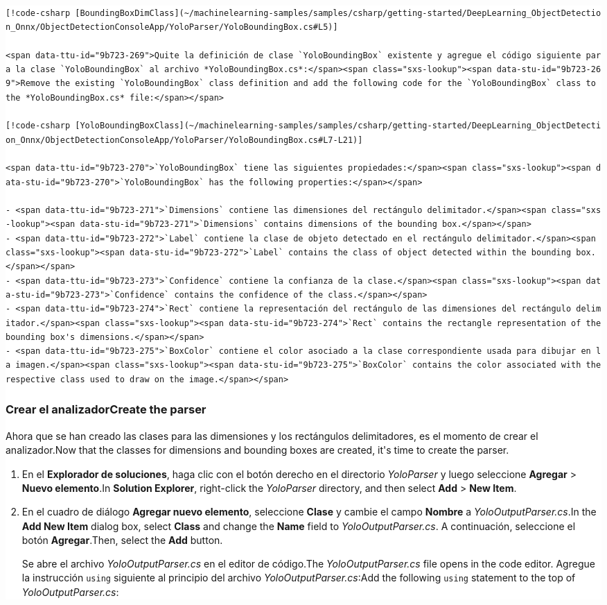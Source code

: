     [!code-csharp [BoundingBoxDimClass](~/machinelearning-samples/samples/csharp/getting-started/DeepLearning_ObjectDetection_Onnx/ObjectDetectionConsoleApp/YoloParser/YoloBoundingBox.cs#L5)]

    <span data-ttu-id="9b723-269">Quite la definición de clase `YoloBoundingBox` existente y agregue el código siguiente para la clase `YoloBoundingBox` al archivo *YoloBoundingBox.cs*:</span><span class="sxs-lookup"><span data-stu-id="9b723-269">Remove the existing `YoloBoundingBox` class definition and add the following code for the `YoloBoundingBox` class to the *YoloBoundingBox.cs* file:</span></span>

    [!code-csharp [YoloBoundingBoxClass](~/machinelearning-samples/samples/csharp/getting-started/DeepLearning_ObjectDetection_Onnx/ObjectDetectionConsoleApp/YoloParser/YoloBoundingBox.cs#L7-L21)]

    <span data-ttu-id="9b723-270">`YoloBoundingBox` tiene las siguientes propiedades:</span><span class="sxs-lookup"><span data-stu-id="9b723-270">`YoloBoundingBox` has the following properties:</span></span>

    - <span data-ttu-id="9b723-271">`Dimensions` contiene las dimensiones del rectángulo delimitador.</span><span class="sxs-lookup"><span data-stu-id="9b723-271">`Dimensions` contains dimensions of the bounding box.</span></span>
    - <span data-ttu-id="9b723-272">`Label` contiene la clase de objeto detectado en el rectángulo delimitador.</span><span class="sxs-lookup"><span data-stu-id="9b723-272">`Label` contains the class of object detected within the bounding box.</span></span>
    - <span data-ttu-id="9b723-273">`Confidence` contiene la confianza de la clase.</span><span class="sxs-lookup"><span data-stu-id="9b723-273">`Confidence` contains the confidence of the class.</span></span>
    - <span data-ttu-id="9b723-274">`Rect` contiene la representación del rectángulo de las dimensiones del rectángulo delimitador.</span><span class="sxs-lookup"><span data-stu-id="9b723-274">`Rect` contains the rectangle representation of the bounding box's dimensions.</span></span>
    - <span data-ttu-id="9b723-275">`BoxColor` contiene el color asociado a la clase correspondiente usada para dibujar en la imagen.</span><span class="sxs-lookup"><span data-stu-id="9b723-275">`BoxColor` contains the color associated with the respective class used to draw on the image.</span></span>

### <a name="create-the-parser"></a><span data-ttu-id="9b723-276">Crear el analizador</span><span class="sxs-lookup"><span data-stu-id="9b723-276">Create the parser</span></span>

<span data-ttu-id="9b723-277">Ahora que se han creado las clases para las dimensiones y los rectángulos delimitadores, es el momento de crear el analizador.</span><span class="sxs-lookup"><span data-stu-id="9b723-277">Now that the classes for dimensions and bounding boxes are created, it's time to create the parser.</span></span>

1. <span data-ttu-id="9b723-278">En el **Explorador de soluciones**, haga clic con el botón derecho en el directorio *YoloParser* y luego seleccione **Agregar** > **Nuevo elemento**.</span><span class="sxs-lookup"><span data-stu-id="9b723-278">In **Solution Explorer**, right-click the *YoloParser* directory, and then select **Add** > **New Item**.</span></span>
1. <span data-ttu-id="9b723-279">En el cuadro de diálogo **Agregar nuevo elemento**, seleccione **Clase** y cambie el campo **Nombre** a *YoloOutputParser.cs*.</span><span class="sxs-lookup"><span data-stu-id="9b723-279">In the **Add New Item** dialog box, select **Class** and change the **Name** field to *YoloOutputParser.cs*.</span></span> <span data-ttu-id="9b723-280">A continuación, seleccione el botón **Agregar**.</span><span class="sxs-lookup"><span data-stu-id="9b723-280">Then, select the **Add** button.</span></span>

    <span data-ttu-id="9b723-281">Se abre el archivo *YoloOutputParser.cs* en el editor de código.</span><span class="sxs-lookup"><span data-stu-id="9b723-281">The *YoloOutputParser.cs* file opens in the code editor.</span></span> <span data-ttu-id="9b723-282">Agregue la instrucción `using` siguiente al principio del archivo *YoloOutputParser.cs*:</span><span class="sxs-lookup"><span data-stu-id="9b723-282">Add the following `using` statement to the top of *YoloOutputParser.cs*:</span></span>
